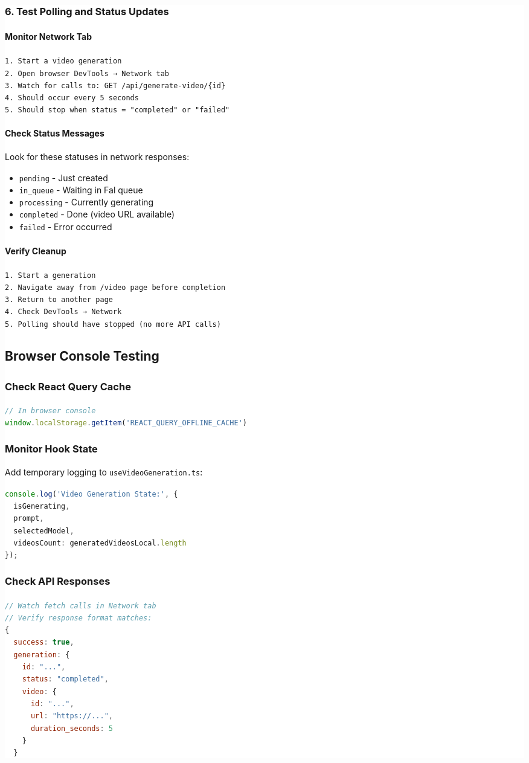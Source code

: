 ### 6. Test Polling and Status Updates

#### Monitor Network Tab
```
1. Start a video generation
2. Open browser DevTools → Network tab
3. Watch for calls to: GET /api/generate-video/{id}
4. Should occur every 5 seconds
5. Should stop when status = "completed" or "failed"
```

#### Check Status Messages
Look for these statuses in network responses:
- `pending` - Just created
- `in_queue` - Waiting in Fal queue
- `processing` - Currently generating
- `completed` - Done (video URL available)
- `failed` - Error occurred

#### Verify Cleanup
```
1. Start a generation
2. Navigate away from /video page before completion
3. Return to another page
4. Check DevTools → Network
5. Polling should have stopped (no more API calls)
```

## Browser Console Testing

### Check React Query Cache

```javascript
// In browser console
window.localStorage.getItem('REACT_QUERY_OFFLINE_CACHE')
```

### Monitor Hook State

Add temporary logging to `useVideoGeneration.ts`:
```typescript
console.log('Video Generation State:', {
  isGenerating,
  prompt,
  selectedModel,
  videosCount: generatedVideosLocal.length
});
```

### Check API Responses

```javascript
// Watch fetch calls in Network tab
// Verify response format matches:
{
  success: true,
  generation: {
    id: "...",
    status: "completed",
    video: {
      id: "...",
      url: "https://...",
      duration_seconds: 5
    }
  }
```